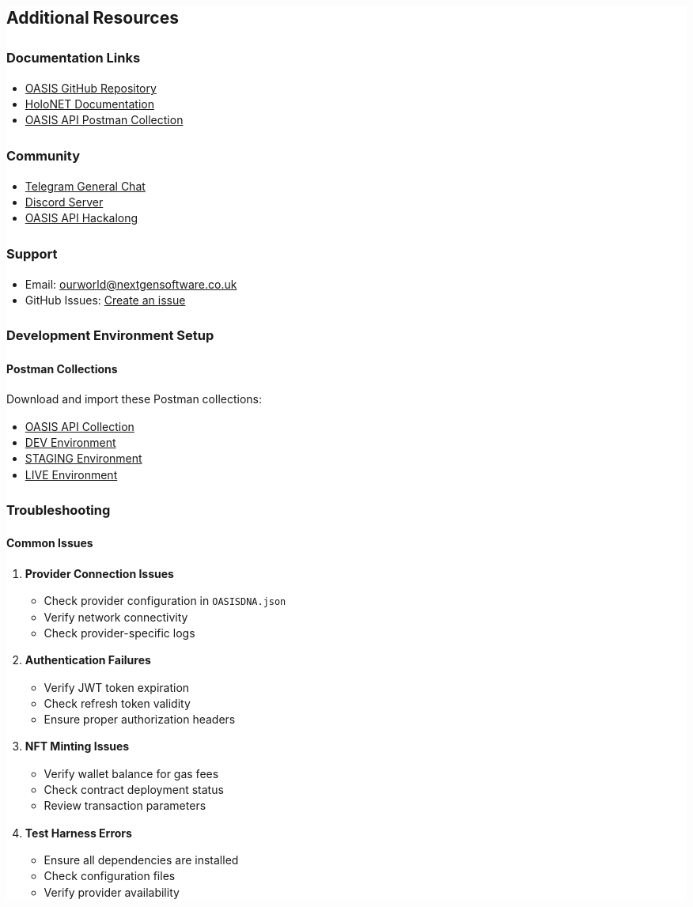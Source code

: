 
## Additional Resources

### Documentation Links
- [OASIS GitHub Repository](https://github.com/NextGenSoftwareUK/Our-World-OASIS-API-HoloNET-HoloUnity-And-.NET-HDK)
- [HoloNET Documentation](https://github.com/holochain-open-dev/holochain-client-csharp)
- [OASIS API Postman Collection](https://oasisweb4.one/postman/OASIS_API.postman_collection.json)

### Community
- [Telegram General Chat](https://t.me/ourworldthegamechat)
- [Discord Server](https://discord.gg/q9gMKU6)
- [OASIS API Hackalong](https://t.me/oasisapihackalong)

### Support
- Email: ourworld@nextgensoftware.co.uk
- GitHub Issues: [Create an issue](https://github.com/NextGenSoftwareUK/Our-World-OASIS-API-HoloNET-HoloUnity-And-.NET-HDK/issues)

### Development Environment Setup

#### Postman Collections
Download and import these Postman collections:
- [OASIS API Collection](https://oasisweb4.one/postman/OASIS_API.postman_collection.json)
- [DEV Environment](https://oasisweb4.one/postman/OASIS_API_DEV.postman_environment.json)
- [STAGING Environment](https://oasisweb4.one/postman/OASIS_API_STAGING.postman_environment.json)
- [LIVE Environment](https://oasisweb4.one/postman/OASIS_API_LIVE.postman_environment.json)

### Troubleshooting

#### Common Issues

1. **Provider Connection Issues**
   - Check provider configuration in `OASISDNA.json`
   - Verify network connectivity
   - Check provider-specific logs

2. **Authentication Failures**
   - Verify JWT token expiration
   - Check refresh token validity
   - Ensure proper authorization headers

3. **NFT Minting Issues**
   - Verify wallet balance for gas fees
   - Check contract deployment status
   - Review transaction parameters

4. **Test Harness Errors**
   - Ensure all dependencies are installed
   - Check configuration files
   - Verify provider availability
